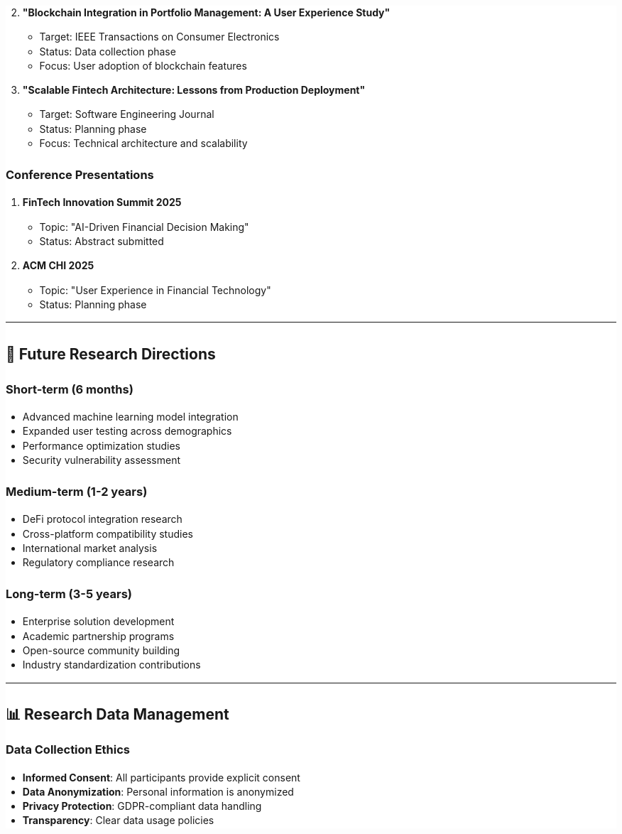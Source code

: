 2. **"Blockchain Integration in Portfolio Management: A User Experience Study"**
   - Target: IEEE Transactions on Consumer Electronics
   - Status: Data collection phase
   - Focus: User adoption of blockchain features

3. **"Scalable Fintech Architecture: Lessons from Production Deployment"**
   - Target: Software Engineering Journal
   - Status: Planning phase
   - Focus: Technical architecture and scalability

### Conference Presentations

1. **FinTech Innovation Summit 2025**
   - Topic: "AI-Driven Financial Decision Making"
   - Status: Abstract submitted

2. **ACM CHI 2025**
   - Topic: "User Experience in Financial Technology"
   - Status: Planning phase

---

## 🎯 Future Research Directions

### Short-term (6 months)
- Advanced machine learning model integration
- Expanded user testing across demographics
- Performance optimization studies
- Security vulnerability assessment

### Medium-term (1-2 years)
- DeFi protocol integration research
- Cross-platform compatibility studies
- International market analysis
- Regulatory compliance research

### Long-term (3-5 years)
- Enterprise solution development
- Academic partnership programs
- Open-source community building
- Industry standardization contributions

---

## 📊 Research Data Management

### Data Collection Ethics
- **Informed Consent**: All participants provide explicit consent
- **Data Anonymization**: Personal information is anonymized
- **Privacy Protection**: GDPR-compliant data handling
- **Transparency**: Clear data usage policies
